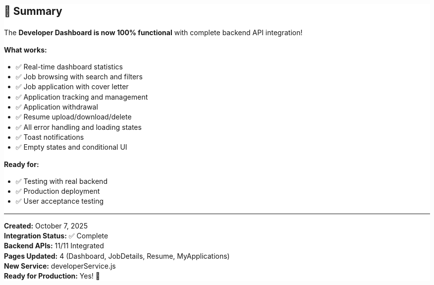 
## 🎉 Summary

The **Developer Dashboard is now 100% functional** with complete backend API integration!

**What works:**
- ✅ Real-time dashboard statistics
- ✅ Job browsing with search and filters
- ✅ Job application with cover letter
- ✅ Application tracking and management
- ✅ Application withdrawal
- ✅ Resume upload/download/delete
- ✅ All error handling and loading states
- ✅ Toast notifications
- ✅ Empty states and conditional UI

**Ready for:**
- ✅ Testing with real backend
- ✅ Production deployment
- ✅ User acceptance testing

---

**Created:** October 7, 2025  
**Integration Status:** ✅ Complete  
**Backend APIs:** 11/11 Integrated  
**Pages Updated:** 4 (Dashboard, JobDetails, Resume, MyApplications)  
**New Service:** developerService.js  
**Ready for Production:** Yes! 🚀
